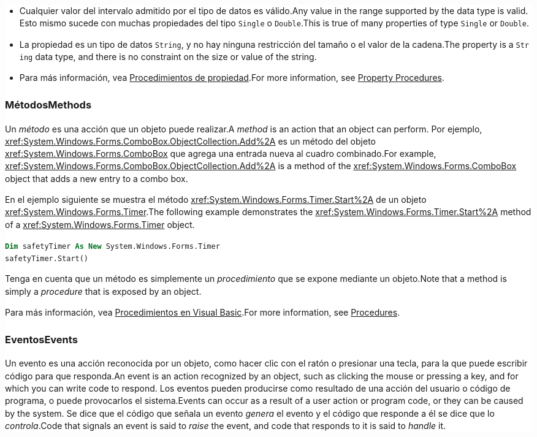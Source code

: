 - <span data-ttu-id="a1bff-164">Cualquier valor del intervalo admitido por el tipo de datos es válido.</span><span class="sxs-lookup"><span data-stu-id="a1bff-164">Any value in the range supported by the data type is valid.</span></span> <span data-ttu-id="a1bff-165">Esto mismo sucede con muchas propiedades del tipo `Single` o `Double`.</span><span class="sxs-lookup"><span data-stu-id="a1bff-165">This is true of many properties of type `Single` or `Double`.</span></span>

- <span data-ttu-id="a1bff-166">La propiedad es un tipo de datos `String`, y no hay ninguna restricción del tamaño o el valor de la cadena.</span><span class="sxs-lookup"><span data-stu-id="a1bff-166">The property is a `String` data type, and there is no constraint on the size or value of the string.</span></span>

- <span data-ttu-id="a1bff-167">Para más información, vea [Procedimientos de propiedad](../../../../visual-basic/programming-guide/language-features/procedures/property-procedures.md).</span><span class="sxs-lookup"><span data-stu-id="a1bff-167">For more information, see [Property Procedures](../../../../visual-basic/programming-guide/language-features/procedures/property-procedures.md).</span></span>

### <a name="methods"></a><span data-ttu-id="a1bff-168">Métodos</span><span class="sxs-lookup"><span data-stu-id="a1bff-168">Methods</span></span>

<span data-ttu-id="a1bff-169">Un *método* es una acción que un objeto puede realizar.</span><span class="sxs-lookup"><span data-stu-id="a1bff-169">A *method* is an action that an object can perform.</span></span> <span data-ttu-id="a1bff-170">Por ejemplo, <xref:System.Windows.Forms.ComboBox.ObjectCollection.Add%2A> es un método del objeto <xref:System.Windows.Forms.ComboBox> que agrega una entrada nueva al cuadro combinado.</span><span class="sxs-lookup"><span data-stu-id="a1bff-170">For example, <xref:System.Windows.Forms.ComboBox.ObjectCollection.Add%2A> is a method of the <xref:System.Windows.Forms.ComboBox> object that adds a new entry to a combo box.</span></span>

<span data-ttu-id="a1bff-171">En el ejemplo siguiente se muestra el método <xref:System.Windows.Forms.Timer.Start%2A> de un objeto <xref:System.Windows.Forms.Timer>.</span><span class="sxs-lookup"><span data-stu-id="a1bff-171">The following example demonstrates the <xref:System.Windows.Forms.Timer.Start%2A> method of a <xref:System.Windows.Forms.Timer> object.</span></span>

```vb
Dim safetyTimer As New System.Windows.Forms.Timer
safetyTimer.Start()
```

<span data-ttu-id="a1bff-172">Tenga en cuenta que un método es simplemente un *procedimiento* que se expone mediante un objeto.</span><span class="sxs-lookup"><span data-stu-id="a1bff-172">Note that a method is simply a *procedure* that is exposed by an object.</span></span>

<span data-ttu-id="a1bff-173">Para más información, vea [Procedimientos en Visual Basic](../../../../visual-basic/programming-guide/language-features/procedures/index.md).</span><span class="sxs-lookup"><span data-stu-id="a1bff-173">For more information, see [Procedures](../../../../visual-basic/programming-guide/language-features/procedures/index.md).</span></span>

### <a name="events"></a><span data-ttu-id="a1bff-174">Eventos</span><span class="sxs-lookup"><span data-stu-id="a1bff-174">Events</span></span>

<span data-ttu-id="a1bff-175">Un evento es una acción reconocida por un objeto, como hacer clic con el ratón o presionar una tecla, para la que puede escribir código para que responda.</span><span class="sxs-lookup"><span data-stu-id="a1bff-175">An event is an action recognized by an object, such as clicking the mouse or pressing a key, and for which you can write code to respond.</span></span> <span data-ttu-id="a1bff-176">Los eventos pueden producirse como resultado de una acción del usuario o código de programa, o puede provocarlos el sistema.</span><span class="sxs-lookup"><span data-stu-id="a1bff-176">Events can occur as a result of a user action or program code, or they can be caused by the system.</span></span> <span data-ttu-id="a1bff-177">Se dice que el código que señala un evento *genera* el evento y el código que responde a él se dice que lo *controla*.</span><span class="sxs-lookup"><span data-stu-id="a1bff-177">Code that signals an event is said to *raise* the event, and code that responds to it is said to *handle* it.</span></span>
